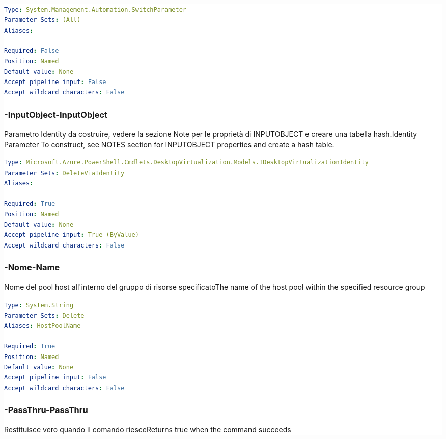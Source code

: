 ```yaml
Type: System.Management.Automation.SwitchParameter
Parameter Sets: (All)
Aliases:

Required: False
Position: Named
Default value: None
Accept pipeline input: False
Accept wildcard characters: False
```

### <span data-ttu-id="86d2d-117">-InputObject</span><span class="sxs-lookup"><span data-stu-id="86d2d-117">-InputObject</span></span>
<span data-ttu-id="86d2d-118">Parametro Identity da costruire, vedere la sezione Note per le proprietà di INPUTOBJECT e creare una tabella hash.</span><span class="sxs-lookup"><span data-stu-id="86d2d-118">Identity Parameter To construct, see NOTES section for INPUTOBJECT properties and create a hash table.</span></span>

```yaml
Type: Microsoft.Azure.PowerShell.Cmdlets.DesktopVirtualization.Models.IDesktopVirtualizationIdentity
Parameter Sets: DeleteViaIdentity
Aliases:

Required: True
Position: Named
Default value: None
Accept pipeline input: True (ByValue)
Accept wildcard characters: False
```

### <span data-ttu-id="86d2d-119">-Nome</span><span class="sxs-lookup"><span data-stu-id="86d2d-119">-Name</span></span>
<span data-ttu-id="86d2d-120">Nome del pool host all'interno del gruppo di risorse specificato</span><span class="sxs-lookup"><span data-stu-id="86d2d-120">The name of the host pool within the specified resource group</span></span>

```yaml
Type: System.String
Parameter Sets: Delete
Aliases: HostPoolName

Required: True
Position: Named
Default value: None
Accept pipeline input: False
Accept wildcard characters: False
```

### <span data-ttu-id="86d2d-121">-PassThru</span><span class="sxs-lookup"><span data-stu-id="86d2d-121">-PassThru</span></span>
<span data-ttu-id="86d2d-122">Restituisce vero quando il comando riesce</span><span class="sxs-lookup"><span data-stu-id="86d2d-122">Returns true when the command succeeds</span></span>
